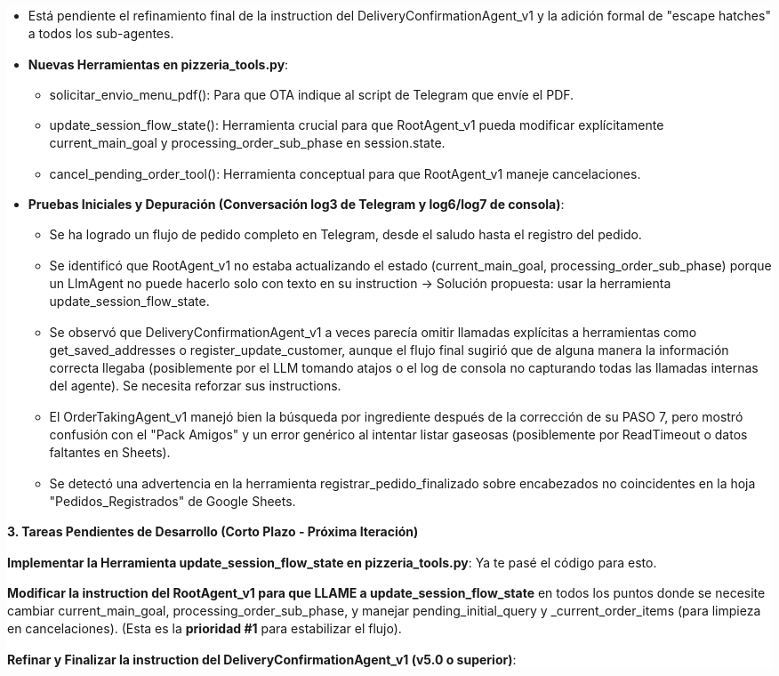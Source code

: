   - Está pendiente el refinamiento final de la instruction del
    DeliveryConfirmationAgent_v1 y la adición formal de \"escape
    hatches\" a todos los sub-agentes.

- **Nuevas Herramientas en pizzeria_tools.py**:

  - solicitar_envio_menu_pdf(): Para que OTA indique al script de
    Telegram que envíe el PDF.

  - update_session_flow_state(): Herramienta crucial para que
    RootAgent_v1 pueda modificar explícitamente current_main_goal y
    processing_order_sub_phase en session.state.

  - cancel_pending_order_tool(): Herramienta conceptual para que
    RootAgent_v1 maneje cancelaciones.

- **Pruebas Iniciales y Depuración (Conversación log3 de Telegram y
  log6/log7 de consola)**:

  - Se ha logrado un flujo de pedido completo en Telegram, desde el
    saludo hasta el registro del pedido.

  - Se identificó que RootAgent_v1 no estaba actualizando el estado
    (current_main_goal, processing_order_sub_phase) porque un LlmAgent
    no puede hacerlo solo con texto en su instruction -\> Solución
    propuesta: usar la herramienta update_session_flow_state.

  - Se observó que DeliveryConfirmationAgent_v1 a veces parecía omitir
    llamadas explícitas a herramientas como get_saved_addresses o
    register_update_customer, aunque el flujo final sugirió que de
    alguna manera la información correcta llegaba (posiblemente por el
    LLM tomando atajos o el log de consola no capturando todas las
    llamadas internas del agente). Se necesita reforzar sus
    instructions.

  - El OrderTakingAgent_v1 manejó bien la búsqueda por ingrediente
    después de la corrección de su PASO 7, pero mostró confusión con el
    \"Pack Amigos\" y un error genérico al intentar listar gaseosas
    (posiblemente por ReadTimeout o datos faltantes en Sheets).

  - Se detectó una advertencia en la herramienta
    registrar_pedido_finalizado sobre encabezados no coincidentes en la
    hoja \"Pedidos_Registrados\" de Google Sheets.

**3. Tareas Pendientes de Desarrollo (Corto Plazo - Próxima Iteración)**

**Implementar la Herramienta update_session_flow_state en
pizzeria_tools.py**: Ya te pasé el código para esto.

**Modificar la instruction del RootAgent_v1 para que LLAME a
update_session_flow_state** en todos los puntos donde se necesite
cambiar current_main_goal, processing_order_sub_phase, y manejar
pending_initial_query y \_current_order_items (para limpieza en
cancelaciones). (Esta es la **prioridad #1** para estabilizar el flujo).

**Refinar y Finalizar la instruction del DeliveryConfirmationAgent_v1
(v5.0 o superior)**:
